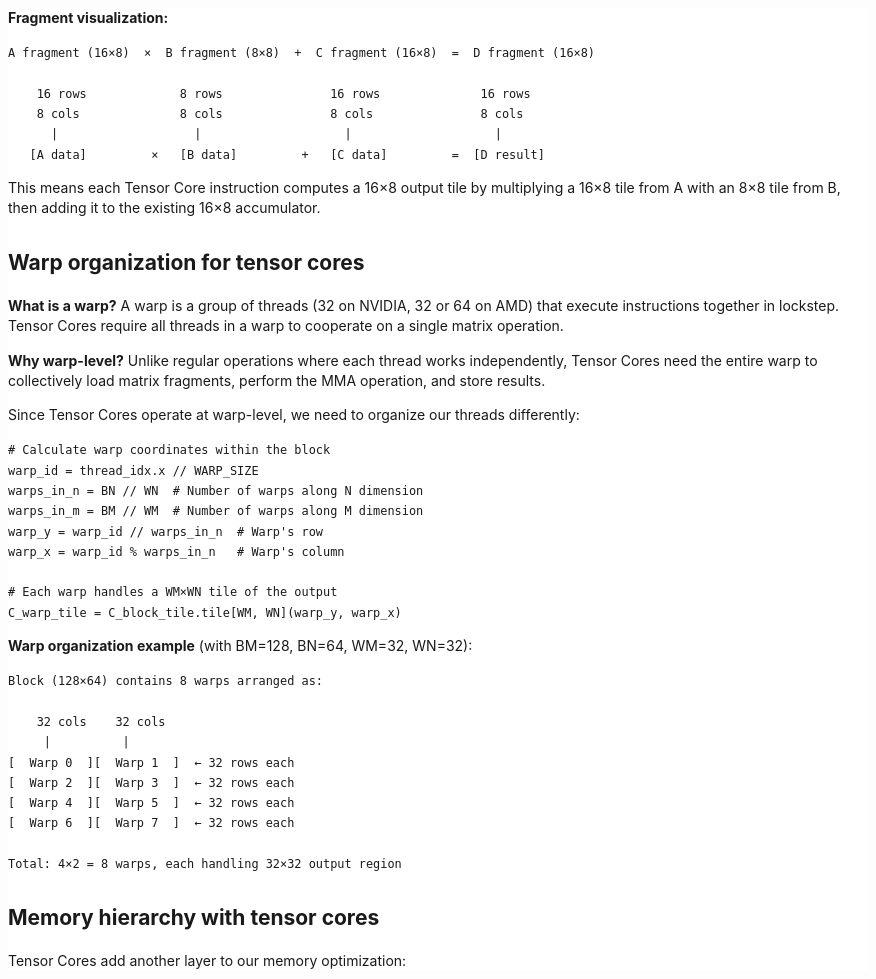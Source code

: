 **Fragment visualization:**
```txt
A fragment (16×8)  ×  B fragment (8×8)  +  C fragment (16×8)  =  D fragment (16×8)

    16 rows             8 rows               16 rows              16 rows
    8 cols              8 cols               8 cols               8 cols
      |                   |                    |                    |
   [A data]         ×   [B data]         +   [C data]         =  [D result]
```

This means each Tensor Core instruction computes a 16×8 output tile by multiplying a 16×8 tile from A with an 8×8 tile from B, then adding it to the existing 16×8 accumulator.

## Warp organization for tensor cores

**What is a warp?** A warp is a group of threads (32 on NVIDIA, 32 or 64 on AMD) that execute instructions together in lockstep. Tensor Cores require all threads in a warp to cooperate on a single matrix operation.

**Why warp-level?** Unlike regular operations where each thread works independently, Tensor Cores need the entire warp to collectively load matrix fragments, perform the MMA operation, and store results.

Since Tensor Cores operate at warp-level, we need to organize our threads differently:

```mojo
# Calculate warp coordinates within the block
warp_id = thread_idx.x // WARP_SIZE
warps_in_n = BN // WN  # Number of warps along N dimension
warps_in_m = BM // WM  # Number of warps along M dimension
warp_y = warp_id // warps_in_n  # Warp's row
warp_x = warp_id % warps_in_n   # Warp's column

# Each warp handles a WM×WN tile of the output
C_warp_tile = C_block_tile.tile[WM, WN](warp_y, warp_x)
```

**Warp organization example** (with BM=128, BN=64, WM=32, WN=32):
```txt
Block (128×64) contains 8 warps arranged as:

    32 cols    32 cols
     |          |
[  Warp 0  ][  Warp 1  ]  ← 32 rows each
[  Warp 2  ][  Warp 3  ]  ← 32 rows each
[  Warp 4  ][  Warp 5  ]  ← 32 rows each
[  Warp 6  ][  Warp 7  ]  ← 32 rows each

Total: 4×2 = 8 warps, each handling 32×32 output region
```

## Memory hierarchy with tensor cores

Tensor Cores add another layer to our memory optimization:
